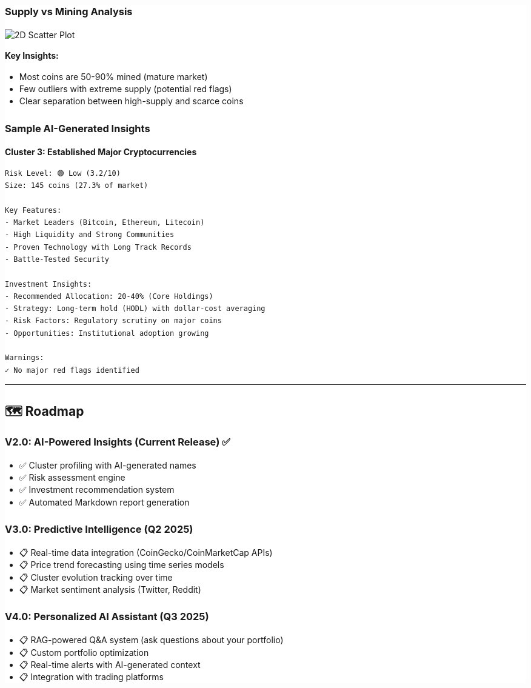 ### Supply vs Mining Analysis

![2D Scatter Plot](images/2D%20Scattered%20Plot.png)

**Key Insights:**
- Most coins are 50-90% mined (mature market)
- Few outliers with extreme supply (potential red flags)
- Clear separation between high-supply and scarce coins

### Sample AI-Generated Insights

**Cluster 3: Established Major Cryptocurrencies**
```
Risk Level: 🟢 Low (3.2/10)
Size: 145 coins (27.3% of market)

Key Features:
- Market Leaders (Bitcoin, Ethereum, Litecoin)
- High Liquidity and Strong Communities
- Proven Technology with Long Track Records
- Battle-Tested Security

Investment Insights:
- Recommended Allocation: 20-40% (Core Holdings)
- Strategy: Long-term hold (HODL) with dollar-cost averaging
- Risk Factors: Regulatory scrutiny on major coins
- Opportunities: Institutional adoption growing

Warnings:
✓ No major red flags identified
```

---

## 🗺 Roadmap

### V2.0: AI-Powered Insights (Current Release) ✅
- ✅ Cluster profiling with AI-generated names
- ✅ Risk assessment engine
- ✅ Investment recommendation system
- ✅ Automated Markdown report generation

### V3.0: Predictive Intelligence (Q2 2025)
- 📋 Real-time data integration (CoinGecko/CoinMarketCap APIs)
- 📋 Price trend forecasting using time series models
- 📋 Cluster evolution tracking over time
- 📋 Market sentiment analysis (Twitter, Reddit)

### V4.0: Personalized AI Assistant (Q3 2025)
- 📋 RAG-powered Q&A system (ask questions about your portfolio)
- 📋 Custom portfolio optimization
- 📋 Real-time alerts with AI-generated context
- 📋 Integration with trading platforms
